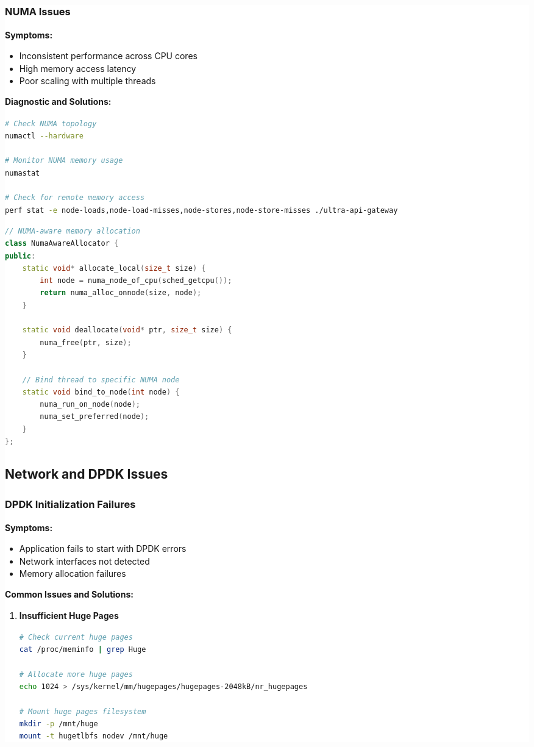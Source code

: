 ### NUMA Issues

**Symptoms:**
- Inconsistent performance across CPU cores
- High memory access latency
- Poor scaling with multiple threads

**Diagnostic and Solutions:**
```bash
# Check NUMA topology
numactl --hardware

# Monitor NUMA memory usage
numastat

# Check for remote memory access
perf stat -e node-loads,node-load-misses,node-stores,node-store-misses ./ultra-api-gateway
```

```cpp
// NUMA-aware memory allocation
class NumaAwareAllocator {
public:
    static void* allocate_local(size_t size) {
        int node = numa_node_of_cpu(sched_getcpu());
        return numa_alloc_onnode(size, node);
    }
    
    static void deallocate(void* ptr, size_t size) {
        numa_free(ptr, size);
    }
    
    // Bind thread to specific NUMA node
    static void bind_to_node(int node) {
        numa_run_on_node(node);
        numa_set_preferred(node);
    }
};
```

## Network and DPDK Issues

### DPDK Initialization Failures

**Symptoms:**
- Application fails to start with DPDK errors
- Network interfaces not detected
- Memory allocation failures

**Common Issues and Solutions:**

1. **Insufficient Huge Pages**
   ```bash
   # Check current huge pages
   cat /proc/meminfo | grep Huge
   
   # Allocate more huge pages
   echo 1024 > /sys/kernel/mm/hugepages/hugepages-2048kB/nr_hugepages
   
   # Mount huge pages filesystem
   mkdir -p /mnt/huge
   mount -t hugetlbfs nodev /mnt/huge
   ```
